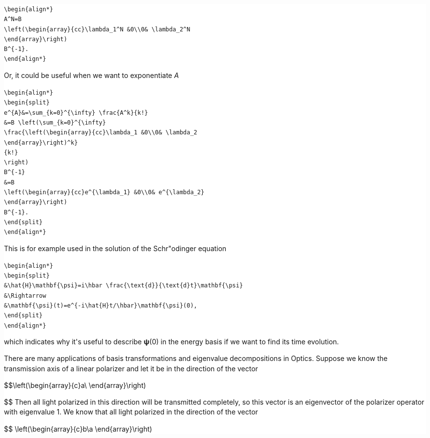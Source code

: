 ```{math}
\begin{align*}
A^N=B
\left(\begin{array}{cc}\lambda_1^N &0\\0& \lambda_2^N
\end{array}\right)
B^{-1}.
\end{align*}
```
Or, it could be useful when we want to exponentiate $A$

```{math}
\begin{align*}
\begin{split}
e^{A}&=\sum_{k=0}^{\infty} \frac{A^k}{k!}
&=B \left(\sum_{k=0}^{\infty}
\frac{\left(\begin{array}{cc}\lambda_1 &0\\0& \lambda_2
\end{array}\right)^k}
{k!}
\right)
B^{-1}
&=B
\left(\begin{array}{cc}e^{\lambda_1} &0\\0& e^{\lambda_2}
\end{array}\right)
B^{-1}.
\end{split}
\end{align*}
```
This is for example used in the solution of the Schr\"odinger equation

```{math}
\begin{align*}
\begin{split}
&\hat{H}\mathbf{\psi}=i\hbar \frac{\text{d}}{\text{d}t}\mathbf{\psi}
&\Rightarrow
&\mathbf{\psi}(t)=e^{-i\hat{H}t/\hbar}\mathbf{\psi}(0),
\end{split}
\end{align*}
```
which indicates why it's useful to describe $\mathbf{\psi}(0)$ in the energy basis if we want to find its time evolution.

There are many applications of basis transformations and eigenvalue decompositions in Optics. Suppose we know the transmission axis of a linear polarizer and let it be in the direction of the vector

$$\left(\begin{array}{c}a\\
\end{array}\right)

$$
Then all light polarized in this direction will be transmitted completely, so this vector is an eigenvector of the polarizer operator with eigenvalue 1. We know that all light polarized in the direction of the vector

$$
\left(\begin{array}{c}b\\a
\end{array}\right)
